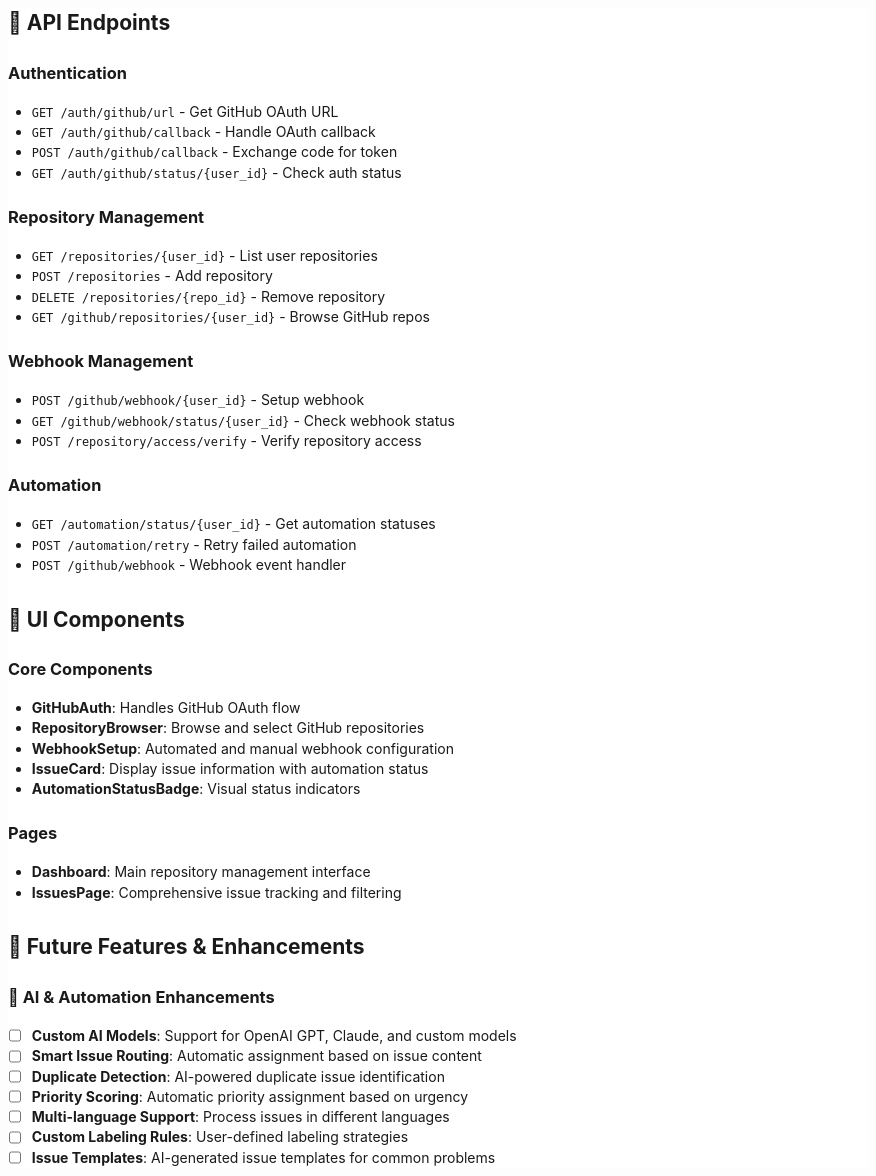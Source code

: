 ## 🔧 API Endpoints

### **Authentication**

- `GET /auth/github/url` - Get GitHub OAuth URL
- `GET /auth/github/callback` - Handle OAuth callback
- `POST /auth/github/callback` - Exchange code for token
- `GET /auth/github/status/{user_id}` - Check auth status

### **Repository Management**

- `GET /repositories/{user_id}` - List user repositories
- `POST /repositories` - Add repository
- `DELETE /repositories/{repo_id}` - Remove repository
- `GET /github/repositories/{user_id}` - Browse GitHub repos

### **Webhook Management**

- `POST /github/webhook/{user_id}` - Setup webhook
- `GET /github/webhook/status/{user_id}` - Check webhook status
- `POST /repository/access/verify` - Verify repository access

### **Automation**

- `GET /automation/status/{user_id}` - Get automation statuses
- `POST /automation/retry` - Retry failed automation
- `POST /github/webhook` - Webhook event handler

## 🎨 UI Components

### **Core Components**

- **GitHubAuth**: Handles GitHub OAuth flow
- **RepositoryBrowser**: Browse and select GitHub repositories
- **WebhookSetup**: Automated and manual webhook configuration
- **IssueCard**: Display issue information with automation status
- **AutomationStatusBadge**: Visual status indicators

### **Pages**

- **Dashboard**: Main repository management interface
- **IssuesPage**: Comprehensive issue tracking and filtering

## 🔮 Future Features & Enhancements

### 🤖 **AI & Automation Enhancements**

- [ ] **Custom AI Models**: Support for OpenAI GPT, Claude, and custom models
- [ ] **Smart Issue Routing**: Automatic assignment based on issue content
- [ ] **Duplicate Detection**: AI-powered duplicate issue identification
- [ ] **Priority Scoring**: Automatic priority assignment based on urgency
- [ ] **Multi-language Support**: Process issues in different languages
- [ ] **Custom Labeling Rules**: User-defined labeling strategies
- [ ] **Issue Templates**: AI-generated issue templates for common problems
